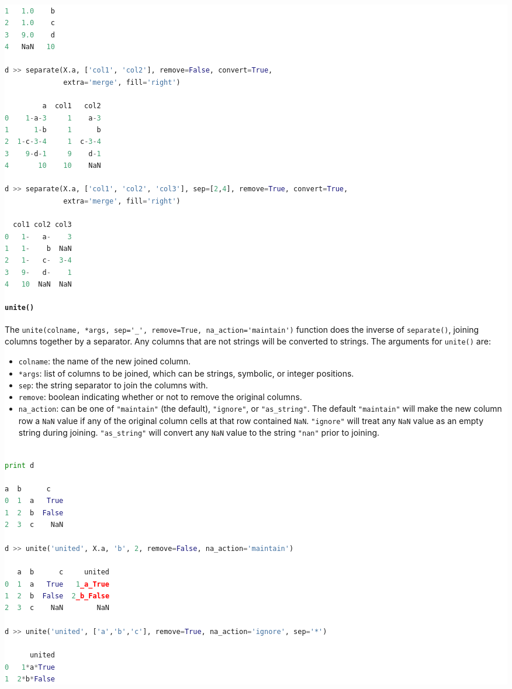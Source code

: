 ```python
1   1.0    b
2   1.0    c
3   9.0    d
4   NaN   10

d >> separate(X.a, ['col1', 'col2'], remove=False, convert=True,
              extra='merge', fill='right')

         a  col1   col2
0    1-a-3     1    a-3
1      1-b     1      b
2  1-c-3-4     1  c-3-4
3    9-d-1     9    d-1
4       10    10    NaN

d >> separate(X.a, ['col1', 'col2', 'col3'], sep=[2,4], remove=True, convert=True,
              extra='merge', fill='right')

  col1 col2 col3
0   1-   a-    3
1   1-    b  NaN
2   1-   c-  3-4
3   9-   d-    1
4   10  NaN  NaN
```

#### `unite()`

The `unite(colname, *args, sep='_', remove=True, na_action='maintain')` function
does the inverse of `separate()`, joining columns together by a separator. Any
columns that are not strings will be converted to strings. The arguments for
`unite()` are:

- `colname`: the name of the new joined column.
- `*args`: list of columns to be joined, which can be strings, symbolic, or
integer positions.
- `sep`: the string separator to join the columns with.
- `remove`: boolean indicating whether or not to remove the original columns.
- `na_action`: can be one of `"maintain"` (the default), `"ignore"`, or
`"as_string"`. The default `"maintain"` will make the new column row a `NaN` value
if any of the original column cells at that row contained `NaN`. `"ignore"` will
treat any `NaN` value as an empty string during joining. `"as_string"` will convert
any `NaN` value to the string `"nan"` prior to joining.

```python

print d

a  b      c
0  1  a   True
1  2  b  False
2  3  c    NaN

d >> unite('united', X.a, 'b', 2, remove=False, na_action='maintain')

   a  b      c     united
0  1  a   True   1_a_True
1  2  b  False  2_b_False
2  3  c    NaN        NaN

d >> unite('united', ['a','b','c'], remove=True, na_action='ignore', sep='*')

      united
0   1*a*True
1  2*b*False
```